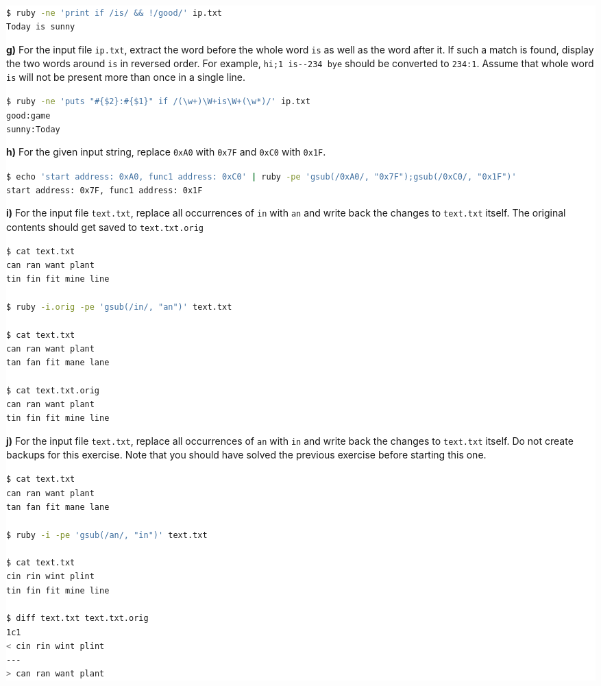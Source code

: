 ```bash
$ ruby -ne 'print if /is/ && !/good/' ip.txt
Today is sunny
```

**g)** For the input file `ip.txt`, extract the word before the whole word `is` as well as the word after it. If such a match is found, display the two words around `is` in reversed order. For example, `hi;1 is--234 bye` should be converted to `234:1`. Assume that whole word `is` will not be present more than once in a single line.

```bash
$ ruby -ne 'puts "#{$2}:#{$1}" if /(\w+)\W+is\W+(\w*)/' ip.txt
good:game
sunny:Today
```

**h)** For the given input string, replace `0xA0` with `0x7F` and `0xC0` with `0x1F`.

```bash
$ echo 'start address: 0xA0, func1 address: 0xC0' | ruby -pe 'gsub(/0xA0/, "0x7F");gsub(/0xC0/, "0x1F")'
start address: 0x7F, func1 address: 0x1F
```

**i)** For the input file `text.txt`, replace all occurrences of `in` with `an` and write back the changes to `text.txt` itself. The original contents should get saved to `text.txt.orig`

```bash
$ cat text.txt
can ran want plant
tin fin fit mine line

$ ruby -i.orig -pe 'gsub(/in/, "an")' text.txt

$ cat text.txt
can ran want plant
tan fan fit mane lane

$ cat text.txt.orig
can ran want plant
tin fin fit mine line
```

**j)** For the input file `text.txt`, replace all occurrences of `an` with `in` and write back the changes to `text.txt` itself. Do not create backups for this exercise. Note that you should have solved the previous exercise before starting this one.

```bash
$ cat text.txt
can ran want plant
tan fan fit mane lane

$ ruby -i -pe 'gsub(/an/, "in")' text.txt

$ cat text.txt
cin rin wint plint
tin fin fit mine line

$ diff text.txt text.txt.orig
1c1
< cin rin wint plint
---
> can ran want plant
```
